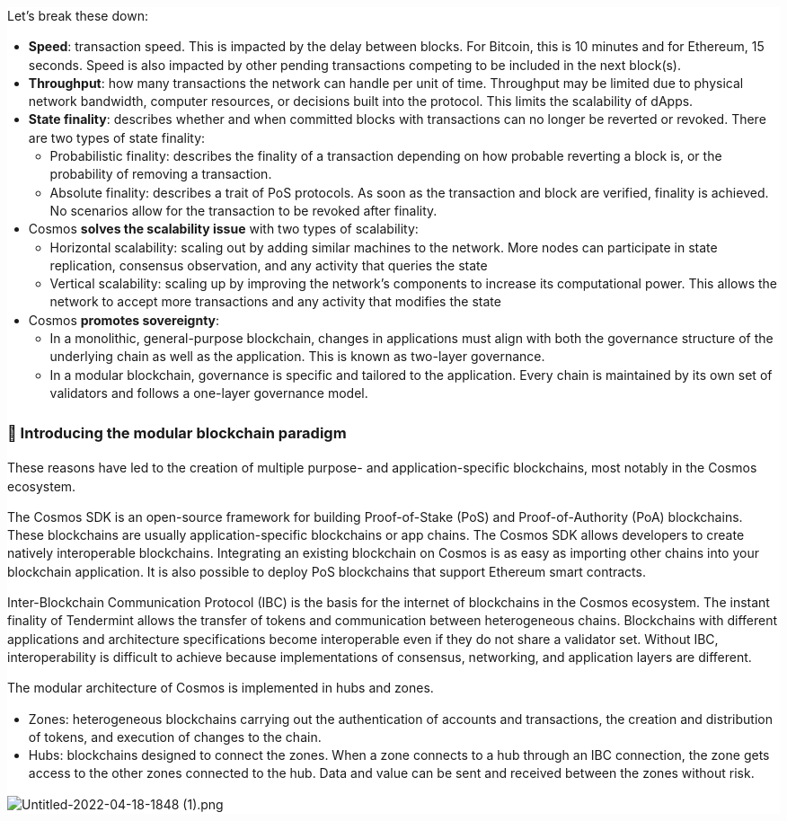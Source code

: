 Let’s break these down:

- **Speed**: transaction speed. This is impacted by the delay between blocks. For Bitcoin, this is 10 minutes and for Ethereum, 15 seconds. Speed is also impacted by other pending transactions competing to be included in the next block(s).
- **Throughput**: how many transactions the network can handle per unit of time. Throughput may be limited due to physical network bandwidth, computer resources, or decisions built into the protocol. This limits the scalability of dApps.
- **State finality**: describes whether and when committed blocks with transactions can no longer be reverted or revoked. There are two types of state finality:
    - Probabilistic finality: describes the finality of a transaction depending on how probable reverting a block is, or the probability of removing a transaction.
    - Absolute finality: describes a trait of PoS protocols. As soon as the transaction and block are verified, finality is achieved. No scenarios allow for the transaction to be revoked after finality.
- Cosmos **solves the scalability issue** with two types of scalability:
    - Horizontal scalability: scaling out by adding similar machines to the network. More nodes can participate in state replication, consensus observation, and any activity that queries the state
    - Vertical scalability: scaling up by improving the network’s components to increase its computational power. This allows the network to accept more transactions and any activity that modifies the state
- Cosmos **promotes sovereignty**:
    - In a monolithic, general-purpose blockchain, changes in applications must align with both the governance structure of the underlying chain as well as the application. This is known as two-layer governance.
    - In a modular blockchain, governance is specific and tailored to the application. Every chain is maintained by its own set of validators and follows a one-layer governance model.

### 🧩 Introducing the modular blockchain paradigm

These reasons have led to the creation of multiple purpose- and application-specific blockchains, most notably in the Cosmos ecosystem.

The Cosmos SDK is an open-source framework for building Proof-of-Stake (PoS) and Proof-of-Authority (PoA) blockchains. These blockchains are usually application-specific blockchains or app chains. The Cosmos SDK allows developers to create natively interoperable blockchains. Integrating an existing blockchain on Cosmos is as easy as importing other chains into your blockchain application. It is also possible to deploy PoS blockchains that support Ethereum smart contracts.

Inter-Blockchain Communication Protocol (IBC) is the basis for the internet of blockchains in the Cosmos ecosystem. The instant finality of Tendermint allows the transfer of tokens and communication between heterogeneous chains. Blockchains with different applications and architecture specifications become interoperable even if they do not share a validator set. Without IBC, interoperability is difficult to achieve because implementations of consensus, networking, and application layers are different.

The modular architecture of Cosmos is implemented in hubs and zones.

- Zones: heterogeneous blockchains carrying out the authentication of accounts and transactions, the creation and distribution of tokens, and execution of changes to the chain.
- Hubs: blockchains designed to connect the zones. When a zone connects to a hub through an IBC connection, the zone gets access to the other zones connected to the hub. Data and value can be sent and received between the zones without risk.

![Untitled-2022-04-18-1848 (1).png](https://s3-us-west-2.amazonaws.com/secure.notion-static.com/a722f904-ba5f-4300-998e-630c476d96ab/Untitled-2022-04-18-1848_(1).png)
